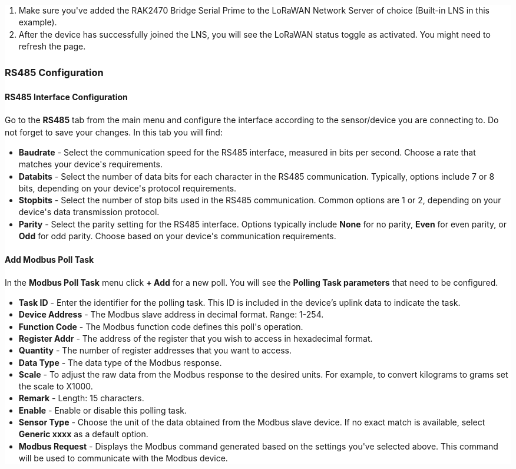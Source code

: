 <rk-img
src="/assets/images/wisnode/rak2470-n/quickstart/lorawan-tab.png"
width="80%"
caption="LoRaWAN tab"
/>

1. Make sure you've added the RAK2470 Bridge Serial Prime to the LoRaWAN Network Server of choice (Built-in LNS in this example).
2. After the device has successfully joined the LNS, you will see the LoRaWAN status toggle as activated. You might need to refresh the page.

<rk-img
src="/assets/images/wisnode/rak2470-n/quickstart/lorawan-status.png"
width="80%"
caption="LoRaWAN status"
/>


### RS485 Configuration
#### RS485 Interface Configuration

Go to the **RS485** tab from the main menu and configure the interface according to the sensor/device you are connecting to. Do not forget to save your changes. In this tab you will find:

- **Baudrate** - Select the communication speed for the RS485 interface, measured in bits per second. Choose a rate that matches your device's requirements.
- **Databits** - Select the number of data bits for each character in the RS485 communication. Typically, options include 7 or 8 bits, depending on your device's protocol requirements.
- **Stopbits** - Select the number of stop bits used in the RS485 communication. Common options are 1 or 2, depending on your device's data transmission protocol.
- **Parity** - Select the parity setting for the RS485 interface. Options typically include **None** for no parity, **Even** for even parity, or **Odd** for odd parity. Choose based on your device's communication requirements.

<rk-img
src="/assets/images/wisnode/rak2470-n/quickstart/interface-configuration.png"
width="80%"
caption="RS485 interface configuration"
/>


#### Add Modbus Poll Task

In the **Modbus Poll Task** menu click **+ Add** for a new poll. You will see the **Polling Task parameters** that need to be configured.

<rk-img
src="/assets/images/wisnode/rak2470-n/quickstart/add-poll-task.png"
width="80%"
caption="Add poll task"
/>

- **Task ID** - Enter the identifier for the polling task. This ID is included in the device’s uplink data to indicate the task.
- **Device Address** - The Modbus slave address in decimal format. Range: 1-254.
- **Function Code** - The Modbus function code defines this poll's operation.
- **Register Addr** - The address of the register that you wish to access in hexadecimal format.
- **Quantity** - The number of register addresses that you want to access.
- **Data Type** - The data type of the Modbus response.
- **Scale** - To adjust the raw data from the Modbus response to the desired units. For example, to convert kilograms to grams set the scale to X1000.
- **Remark** - Length: 15 characters.
- **Enable** - Enable or disable this polling task.
- **Sensor Type** - Choose the unit of the data obtained from the Modbus slave device. If no exact match is available, select **Generic xxxx** as a default option.
- **Modbus Request** - Displays the Modbus command generated based on the settings you've selected above. This command will be used to communicate with the Modbus device.